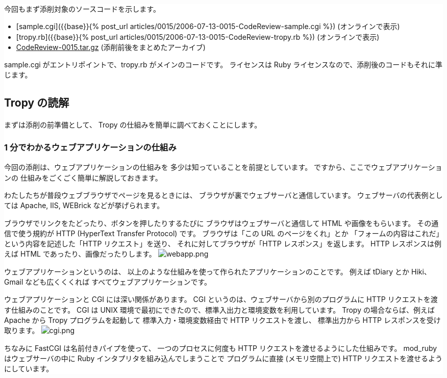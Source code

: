 今回もまず添削対象のソースコードを示します。

* [sample.cgi]({{base}}{% post_url articles/0015/2006-07-13-0015-CodeReview-sample.cgi %}) (オンラインで表示)
* [tropy.rb]({{base}}{% post_url articles/0015/2006-07-13-0015-CodeReview-tropy.rb %}) (オンラインで表示)
* [CodeReview-0015.tar.gz]({{base}}{{site.baseurl}}/images/0015-CodeReview/CodeReview-0015.tar.gz) (添削前後をまとめたアーカイブ)


sample.cgi がエントリポイントで、tropy.rb がメインのコードです。
ライセンスは Ruby ライセンスなので、添削後のコードもそれに準じます。

## Tropy の読解

まずは添削の前準備として、
Tropy の仕組みを簡単に調べておくことにします。

### 1 分でわかるウェブアプリケーションの仕組み

今回の添削は、ウェブアプリケーションの仕組みを
多少は知っていることを前提としています。
ですから、ここでウェブアプリケーションの
仕組みをごくごく簡単に解説しておきます。

わたしたちが普段ウェブブラウザでページを見るときには、
ブラウザが裏でウェブサーバと通信しています。
ウェブサーバの代表例としては Apache, IIS, WEBrick などが挙げられます。

ブラウザでリンクをたどったり、ボタンを押したりするたびに
ブラウザはウェブサーバと通信して HTML や画像をもらいます。
その通信で使う規約が HTTP (HyperText Transfer Protocol) です。
ブラウザは「この URL のページをくれ」とか
「フォームの内容はこれだ」という内容を記述した「HTTP リクエスト」を送り、
それに対してブラウザが「HTTP レスポンス」を返します。
HTTP レスポンスは例えば HTML であったり、画像だったりします。
![webapp.png]({{base}}{{site.baseurl}}/images/0015-CodeReview/webapp.png)

ウェブアプリケーションというのは、
以上のような仕組みを使って作られたアプリケーションのことです。
例えば tDiary とか Hiki、Gmail なども広くくくれば
すべてウェブアプリケーションです。

ウェブアプリケーションと CGI には深い関係があります。
CGI というのは、ウェブサーバから別のプログラムに
HTTP リクエストを渡す仕組みのことです。
CGI は UNIX 環境で最初にできたので、標準入出力と環境変数を利用しています。
Tropy の場合ならば、例えば Apache から Tropy プログラムを起動して
標準入力・環境変数経由で HTTP リクエストを渡し、
標準出力から HTTP レスポンスを受け取ります。
![cgi.png]({{base}}{{site.baseurl}}/images/0015-CodeReview/cgi.png)

ちなみに FastCGI は名前付きパイプを使って、
一つのプロセスに何度も HTTP リクエストを渡せるようにした仕組みです。
mod_ruby はウェブサーバの中に Ruby インタプリタを組み込んでしまうことで
プログラムに直接 (メモリ空間上で) HTTP リクエストを渡せるようにしています。
